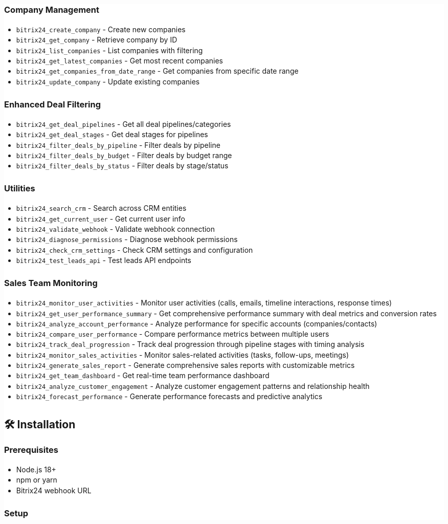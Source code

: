 ### Company Management
- `bitrix24_create_company` - Create new companies
- `bitrix24_get_company` - Retrieve company by ID
- `bitrix24_list_companies` - List companies with filtering
- `bitrix24_get_latest_companies` - Get most recent companies
- `bitrix24_get_companies_from_date_range` - Get companies from specific date range
- `bitrix24_update_company` - Update existing companies

### Enhanced Deal Filtering
- `bitrix24_get_deal_pipelines` - Get all deal pipelines/categories
- `bitrix24_get_deal_stages` - Get deal stages for pipelines
- `bitrix24_filter_deals_by_pipeline` - Filter deals by pipeline
- `bitrix24_filter_deals_by_budget` - Filter deals by budget range
- `bitrix24_filter_deals_by_status` - Filter deals by stage/status

### Utilities
- `bitrix24_search_crm` - Search across CRM entities
- `bitrix24_get_current_user` - Get current user info
- `bitrix24_validate_webhook` - Validate webhook connection
- `bitrix24_diagnose_permissions` - Diagnose webhook permissions
- `bitrix24_check_crm_settings` - Check CRM settings and configuration
- `bitrix24_test_leads_api` - Test leads API endpoints

### Sales Team Monitoring
- `bitrix24_monitor_user_activities` - Monitor user activities (calls, emails, timeline interactions, response times)
- `bitrix24_get_user_performance_summary` - Get comprehensive performance summary with deal metrics and conversion rates
- `bitrix24_analyze_account_performance` - Analyze performance for specific accounts (companies/contacts)
- `bitrix24_compare_user_performance` - Compare performance metrics between multiple users
- `bitrix24_track_deal_progression` - Track deal progression through pipeline stages with timing analysis
- `bitrix24_monitor_sales_activities` - Monitor sales-related activities (tasks, follow-ups, meetings)
- `bitrix24_generate_sales_report` - Generate comprehensive sales reports with customizable metrics
- `bitrix24_get_team_dashboard` - Get real-time team performance dashboard
- `bitrix24_analyze_customer_engagement` - Analyze customer engagement patterns and relationship health
- `bitrix24_forecast_performance` - Generate performance forecasts and predictive analytics

## 🛠️ Installation

### Prerequisites
- Node.js 18+ 
- npm or yarn
- Bitrix24 webhook URL

### Setup
